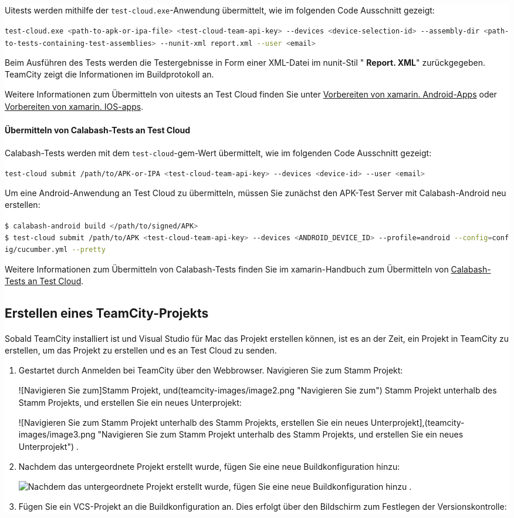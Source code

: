 Uitests werden mithilfe der `test-cloud.exe`-Anwendung übermittelt, wie im folgenden Code Ausschnitt gezeigt:

```bash
test-cloud.exe <path-to-apk-or-ipa-file> <test-cloud-team-api-key> --devices <device-selection-id> --assembly-dir <path-to-tests-containing-test-assemblies> --nunit-xml report.xml --user <email>
```

Beim Ausführen des Tests werden die Testergebnisse in Form einer XML-Datei im nunit-Stil " **Report. XML**" zurückgegeben. TeamCity zeigt die Informationen im Buildprotokoll an.

Weitere Informationen zum Übermitteln von uitests an Test Cloud finden Sie unter [Vorbereiten von xamarin. Android-Apps](/appcenter/test-cloud/preparing-for-upload/xamarin-android-uitest) oder [Vorbereiten von xamarin. IOS-apps](/appcenter/test-cloud/preparing-for-upload/xamarin-ios-uitest).

#### <a name="submitting-calabash-tests-to-test-cloud"></a>Übermitteln von Calabash-Tests an Test Cloud

Calabash-Tests werden mit dem `test-cloud`-gem-Wert übermittelt, wie im folgenden Code Ausschnitt gezeigt:

```bash
test-cloud submit /path/to/APK-or-IPA <test-cloud-team-api-key> --devices <device-id> --user <email>
```

Um eine Android-Anwendung an Test Cloud zu übermitteln, müssen Sie zunächst den APK-Test Server mit Calabash-Android neu erstellen:

```bash
$ calabash-android build </path/to/signed/APK>
$ test-cloud submit /path/to/APK <test-cloud-team-api-key> --devices <ANDROID_DEVICE_ID> --profile=android --config=config/cucumber.yml --pretty
```

Weitere Informationen zum Übermitteln von Calabash-Tests finden Sie im xamarin-Handbuch zum Übermitteln von [Calabash-Tests an Test Cloud](https://github.com/calabash/calabash-ios/wiki).

## <a name="creating-a-teamcity-project"></a>Erstellen eines TeamCity-Projekts

Sobald TeamCity installiert ist und Visual Studio für Mac das Projekt erstellen können, ist es an der Zeit, ein Projekt in TeamCity zu erstellen, um das Projekt zu erstellen und es an Test Cloud zu senden.

1. Gestartet durch Anmelden bei TeamCity über den Webbrowser. Navigieren Sie zum Stamm Projekt:

    ![Navigieren Sie zum]Stamm Projekt, und(teamcity-images/image2.png "Navigieren Sie zum") Stamm Projekt unterhalb des Stamm Projekts, und erstellen Sie ein neues Unterprojekt:

    ![Navigieren Sie zum Stamm Projekt unterhalb des Stamm Projekts, erstellen Sie ein neues Unterprojekt],(teamcity-images/image3.png "Navigieren Sie zum Stamm Projekt unterhalb des Stamm Projekts, und erstellen Sie ein neues Unterprojekt") .
2. Nachdem das untergeordnete Projekt erstellt wurde, fügen Sie eine neue Buildkonfiguration hinzu:

    ![Nachdem das untergeordnete Projekt erstellt wurde, fügen Sie eine neue Buildkonfiguration hinzu](teamcity-images/image5.png ", sobald das untergeordnete Projekt erstellt wurde, und fügen Sie eine neue Buildkonfiguration hinzu") .
3. Fügen Sie ein VCS-Projekt an die Buildkonfiguration an. Dies erfolgt über den Bildschirm zum Festlegen der Versionskontrolle:

